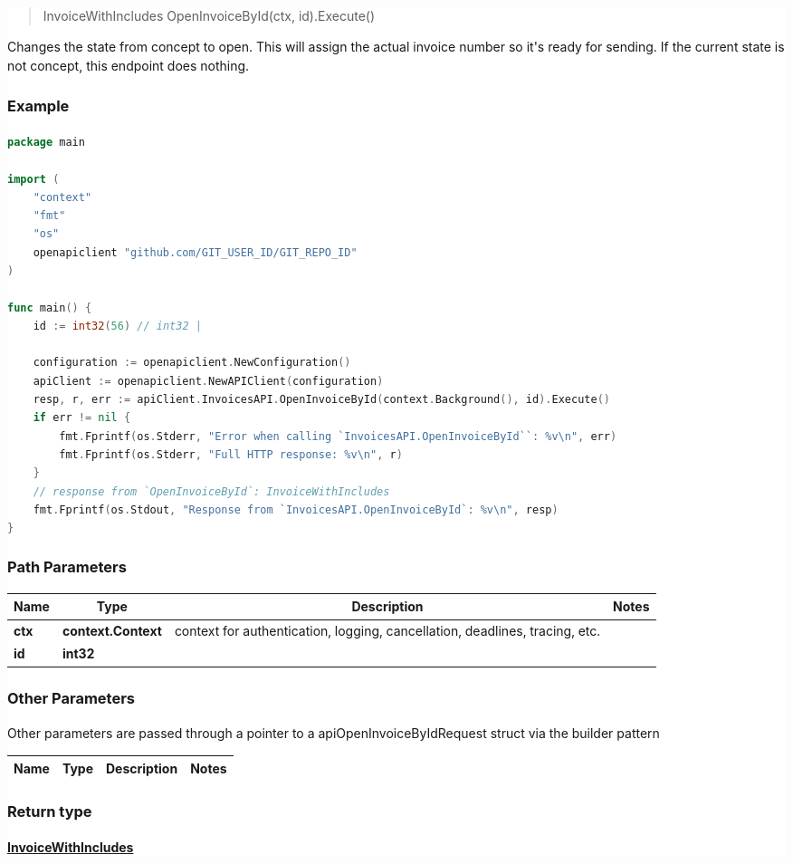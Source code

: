 > InvoiceWithIncludes OpenInvoiceById(ctx, id).Execute()

Changes the state from concept to open. This will assign the actual invoice number so it's ready for sending. If the current state is not concept, this endpoint does nothing. 

### Example

```go
package main

import (
	"context"
	"fmt"
	"os"
	openapiclient "github.com/GIT_USER_ID/GIT_REPO_ID"
)

func main() {
	id := int32(56) // int32 | 

	configuration := openapiclient.NewConfiguration()
	apiClient := openapiclient.NewAPIClient(configuration)
	resp, r, err := apiClient.InvoicesAPI.OpenInvoiceById(context.Background(), id).Execute()
	if err != nil {
		fmt.Fprintf(os.Stderr, "Error when calling `InvoicesAPI.OpenInvoiceById``: %v\n", err)
		fmt.Fprintf(os.Stderr, "Full HTTP response: %v\n", r)
	}
	// response from `OpenInvoiceById`: InvoiceWithIncludes
	fmt.Fprintf(os.Stdout, "Response from `InvoicesAPI.OpenInvoiceById`: %v\n", resp)
}
```

### Path Parameters


Name | Type | Description  | Notes
------------- | ------------- | ------------- | -------------
**ctx** | **context.Context** | context for authentication, logging, cancellation, deadlines, tracing, etc.
**id** | **int32** |  | 

### Other Parameters

Other parameters are passed through a pointer to a apiOpenInvoiceByIdRequest struct via the builder pattern


Name | Type | Description  | Notes
------------- | ------------- | ------------- | -------------


### Return type

[**InvoiceWithIncludes**](InvoiceWithIncludes.md)
